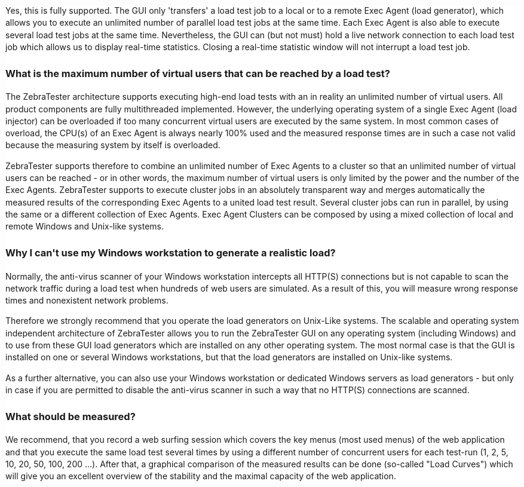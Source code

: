 Yes, this is fully supported. The GUI only 'transfers' a load test job to a local or to a remote Exec Agent (load generator), which allows you to execute an unlimited number of parallel load test jobs at the same time. Each Exec Agent is also able to execute several load test jobs at the same time. Nevertheless, the GUI can (but not must) hold a live network connection to each load test job which allows us to display real-time statistics. Closing a real-time statistic window will not interrupt a load test job.

### What is the maximum number of virtual users that can be reached by a load test? <a href="#what-is-the-maximum-number-of-virtual-users-that-can-be-reached-by-a-load-test" id="what-is-the-maximum-number-of-virtual-users-that-can-be-reached-by-a-load-test"></a>

The ZebraTester architecture supports executing high-end load tests with an in reality an unlimited number of virtual users. All product components are fully multithreaded implemented. However, the underlying operating system of a single Exec Agent (load injector) can be overloaded if too many concurrent virtual users are executed by the same system. In most common cases of overload, the CPU(s) of an Exec Agent is always nearly 100% used and the measured response times are in such a case not valid because the measuring system by itself is overloaded.

ZebraTester supports therefore to combine an unlimited number of Exec Agents to a cluster so that an unlimited number of virtual users can be reached - or in other words, the maximum number of virtual users is only limited by the power and the number of the Exec Agents. ZebraTester supports to execute cluster jobs in an absolutely transparent way and merges automatically the measured results of the corresponding Exec Agents to a united load test result. Several cluster jobs can run in parallel, by using the same or a different collection of Exec Agents. Exec Agent Clusters can be composed by using a mixed collection of local and remote Windows and Unix-like systems.

### Why I can't use my Windows workstation to generate a realistic load? <a href="#why-i-cant-use-my-windows-workstation-to-generate-a-realistic-load" id="why-i-cant-use-my-windows-workstation-to-generate-a-realistic-load"></a>

Normally, the anti-virus scanner of your Windows workstation intercepts all HTTP(S) connections but is not capable to scan the network traffic during a load test when hundreds of web users are simulated. As a result of this, you will measure wrong response times and nonexistent network problems.

Therefore we strongly recommend that you operate the load generators on Unix-Like systems. The scalable and operating system independent architecture of ZebraTester allows you to run the ZebraTester GUI on any operating system (including Windows) and to use from these GUI load generators which are installed on any other operating system. The most normal case is that the GUI is installed on one or several Windows workstations, but that the load generators are installed on Unix-like systems.

As a further alternative, you can also use your Windows workstation or dedicated Windows servers as load generators - but only in case if you are permitted to disable the anti-virus scanner in such a way that no HTTP(S) connections are scanned.

### What should be measured? <a href="#what-should-be-measured" id="what-should-be-measured"></a>

We recommend, that you record a web surfing session which covers the key menus (most used menus) of the web application and that you execute the same load test several times by using a different number of concurrent users for each test-run (1, 2, 5, 10, 20, 50, 100, 200 …). After that, a graphical comparison of the measured results can be done (so-called "Load Curves") which will give you an excellent overview of the stability and the maximal capacity of the web application.
